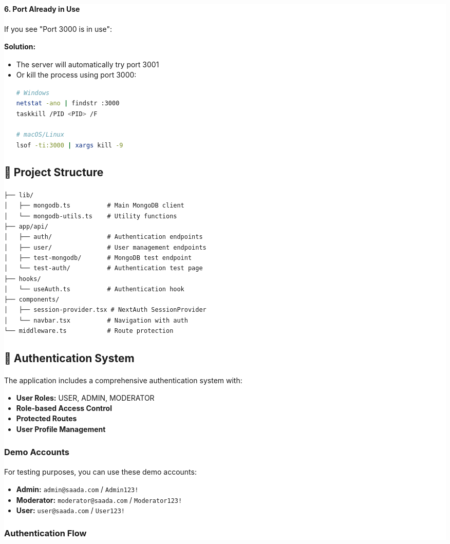#### 6. Port Already in Use

If you see "Port 3000 is in use":

**Solution:**
- The server will automatically try port 3001
- Or kill the process using port 3000:
  ```bash
  # Windows
  netstat -ano | findstr :3000
  taskkill /PID <PID> /F
  
  # macOS/Linux
  lsof -ti:3000 | xargs kill -9
  ```

## 📁 Project Structure

```
├── lib/
│   ├── mongodb.ts          # Main MongoDB client
│   └── mongodb-utils.ts    # Utility functions
├── app/api/
│   ├── auth/               # Authentication endpoints
│   ├── user/               # User management endpoints
│   ├── test-mongodb/       # MongoDB test endpoint
│   └── test-auth/          # Authentication test page
├── hooks/
│   └── useAuth.ts          # Authentication hook
├── components/
│   ├── session-provider.tsx # NextAuth SessionProvider
│   └── navbar.tsx          # Navigation with auth
└── middleware.ts           # Route protection
```

## 🔐 Authentication System

The application includes a comprehensive authentication system with:

- **User Roles:** USER, ADMIN, MODERATOR
- **Role-based Access Control**
- **Protected Routes**
- **User Profile Management**

### Demo Accounts

For testing purposes, you can use these demo accounts:

- **Admin:** `admin@saada.com` / `Admin123!`
- **Moderator:** `moderator@saada.com` / `Moderator123!`
- **User:** `user@saada.com` / `User123!`

### Authentication Flow
